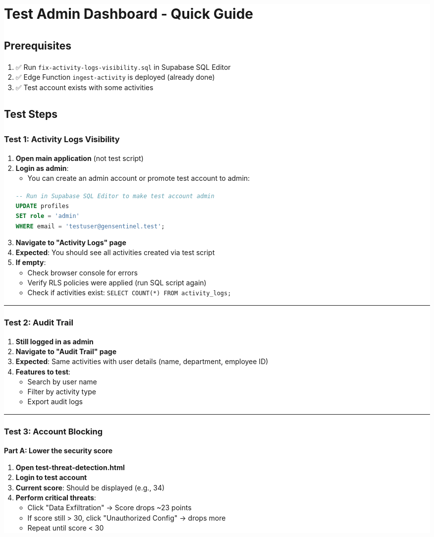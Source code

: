 # Test Admin Dashboard - Quick Guide

## Prerequisites

1. ✅ Run `fix-activity-logs-visibility.sql` in Supabase SQL Editor
2. ✅ Edge Function `ingest-activity` is deployed (already done)
3. ✅ Test account exists with some activities

## Test Steps

### Test 1: Activity Logs Visibility

1. **Open main application** (not test script)
2. **Login as admin**:
   - You can create an admin account or promote test account to admin:
   ```sql
   -- Run in Supabase SQL Editor to make test account admin
   UPDATE profiles 
   SET role = 'admin'
   WHERE email = 'testuser@gensentinel.test';
   ```
3. **Navigate to "Activity Logs" page**
4. **Expected**: You should see all activities created via test script
5. **If empty**: 
   - Check browser console for errors
   - Verify RLS policies were applied (run SQL script again)
   - Check if activities exist: `SELECT COUNT(*) FROM activity_logs;`

---

### Test 2: Audit Trail

1. **Still logged in as admin**
2. **Navigate to "Audit Trail" page**
3. **Expected**: Same activities with user details (name, department, employee ID)
4. **Features to test**:
   - Search by user name
   - Filter by activity type
   - Export audit logs

---

### Test 3: Account Blocking

**Part A: Lower the security score**

1. **Open test-threat-detection.html**
2. **Login to test account**
3. **Current score**: Should be displayed (e.g., 34)
4. **Perform critical threats**:
   - Click "Data Exfiltration" → Score drops ~23 points
   - If score still > 30, click "Unauthorized Config" → drops more
   - Repeat until score < 30
